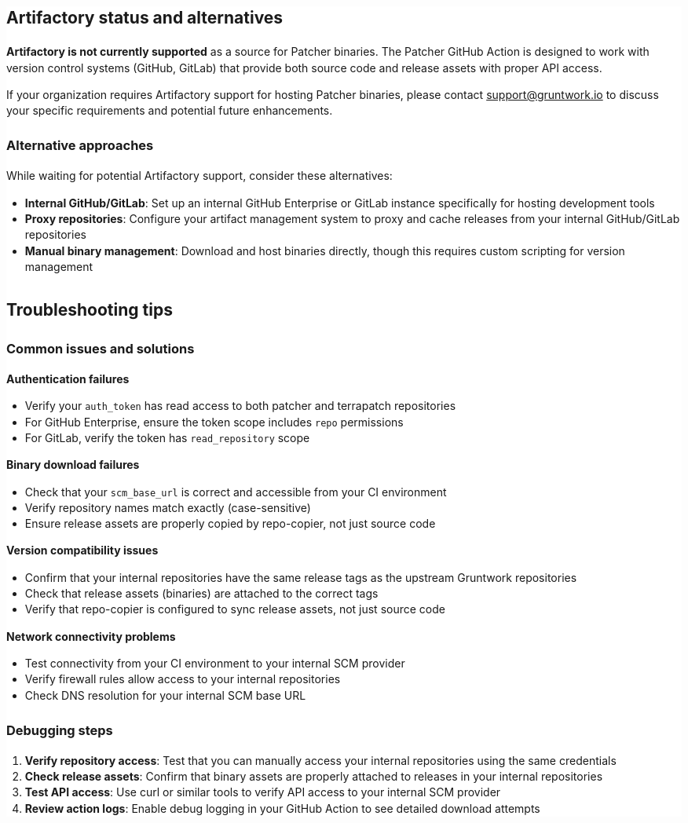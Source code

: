 ## Artifactory status and alternatives

**Artifactory is not currently supported** as a source for Patcher binaries. The Patcher GitHub Action is designed to work with version control systems (GitHub, GitLab) that provide both source code and release assets with proper API access.

If your organization requires Artifactory support for hosting Patcher binaries, please contact [support@gruntwork.io](mailto:support@gruntwork.io) to discuss your specific requirements and potential future enhancements.

### Alternative approaches

While waiting for potential Artifactory support, consider these alternatives:

- **Internal GitHub/GitLab**: Set up an internal GitHub Enterprise or GitLab instance specifically for hosting development tools
- **Proxy repositories**: Configure your artifact management system to proxy and cache releases from your internal GitHub/GitLab repositories
- **Manual binary management**: Download and host binaries directly, though this requires custom scripting for version management

## Troubleshooting tips

### Common issues and solutions

**Authentication failures**
- Verify your `auth_token` has read access to both patcher and terrapatch repositories
- For GitHub Enterprise, ensure the token scope includes `repo` permissions
- For GitLab, verify the token has `read_repository` scope

**Binary download failures**
- Check that your `scm_base_url` is correct and accessible from your CI environment
- Verify repository names match exactly (case-sensitive)
- Ensure release assets are properly copied by repo-copier, not just source code

**Version compatibility issues**
- Confirm that your internal repositories have the same release tags as the upstream Gruntwork repositories
- Check that release assets (binaries) are attached to the correct tags
- Verify that repo-copier is configured to sync release assets, not just source code

**Network connectivity problems**
- Test connectivity from your CI environment to your internal SCM provider
- Verify firewall rules allow access to your internal repositories
- Check DNS resolution for your internal SCM base URL

### Debugging steps

1. **Verify repository access**: Test that you can manually access your internal repositories using the same credentials
2. **Check release assets**: Confirm that binary assets are properly attached to releases in your internal repositories
3. **Test API access**: Use curl or similar tools to verify API access to your internal SCM provider
4. **Review action logs**: Enable debug logging in your GitHub Action to see detailed download attempts
